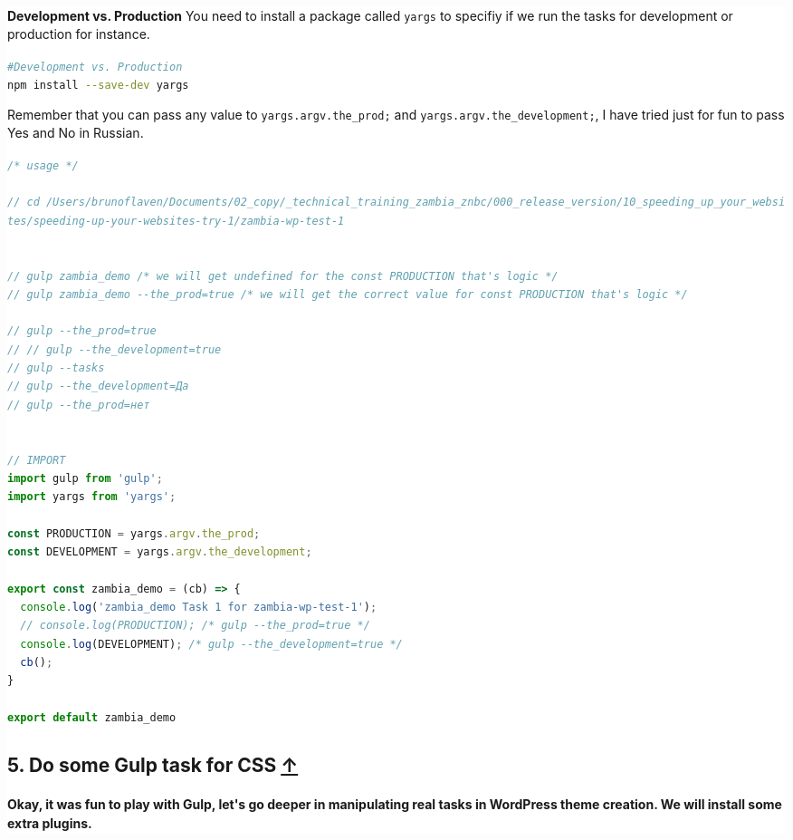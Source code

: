 **Development vs. Production**
You need to install a package called `yargs` to specifiy if we run the tasks for development or production for instance.

``` bash
#Development vs. Production
npm install --save-dev yargs
```

Remember that you can pass any value to `yargs.argv.the_prod;`  and `yargs.argv.the_development;`, I have tried just for fun to pass Yes and No in Russian.

``` javascript
/* usage */

// cd /Users/brunoflaven/Documents/02_copy/_technical_training_zambia_znbc/000_release_version/10_speeding_up_your_websites/speeding-up-your-websites-try-1/zambia-wp-test-1


// gulp zambia_demo /* we will get undefined for the const PRODUCTION that's logic */
// gulp zambia_demo --the_prod=true /* we will get the correct value for const PRODUCTION that's logic */

// gulp --the_prod=true
// // gulp --the_development=true
// gulp --tasks
// gulp --the_development=Да
// gulp --the_prod=нет
 

// IMPORT
import gulp from 'gulp';
import yargs from 'yargs';

const PRODUCTION = yargs.argv.the_prod;
const DEVELOPMENT = yargs.argv.the_development;

export const zambia_demo = (cb) => {
  console.log('zambia_demo Task 1 for zambia-wp-test-1');
  // console.log(PRODUCTION); /* gulp --the_prod=true */
  console.log(DEVELOPMENT); /* gulp --the_development=true */
  cb();
}

export default zambia_demo
```

<a id="5_bestpractises"></a>
## 5. Do some Gulp task for CSS <a href="#top">&#8593;</a>

**Okay, it was fun to play with Gulp, let's go deeper in manipulating real tasks in WordPress theme creation. We will install some extra plugins.**
